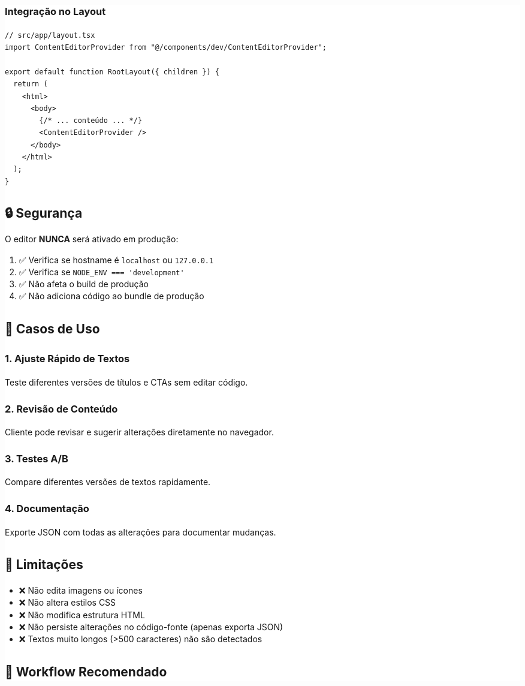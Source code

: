 ### Integração no Layout

```tsx
// src/app/layout.tsx
import ContentEditorProvider from "@/components/dev/ContentEditorProvider";

export default function RootLayout({ children }) {
  return (
    <html>
      <body>
        {/* ... conteúdo ... */}
        <ContentEditorProvider />
      </body>
    </html>
  );
}
```

## 🔒 Segurança

O editor **NUNCA** será ativado em produção:

1. ✅ Verifica se hostname é `localhost` ou `127.0.0.1`
2. ✅ Verifica se `NODE_ENV === 'development'`
3. ✅ Não afeta o build de produção
4. ✅ Não adiciona código ao bundle de produção

## 🎯 Casos de Uso

### 1. Ajuste Rápido de Textos
Teste diferentes versões de títulos e CTAs sem editar código.

### 2. Revisão de Conteúdo
Cliente pode revisar e sugerir alterações diretamente no navegador.

### 3. Testes A/B
Compare diferentes versões de textos rapidamente.

### 4. Documentação
Exporte JSON com todas as alterações para documentar mudanças.

## 🚫 Limitações

- ❌ Não edita imagens ou ícones
- ❌ Não altera estilos CSS
- ❌ Não modifica estrutura HTML
- ❌ Não persiste alterações no código-fonte (apenas exporta JSON)
- ❌ Textos muito longos (>500 caracteres) não são detectados

## 🔄 Workflow Recomendado
